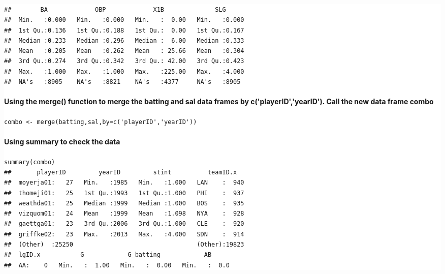    ##        BA             OBP             X1B              SLG       
    ##  Min.   :0.000   Min.   :0.000   Min.   :  0.00   Min.   :0.000  
    ##  1st Qu.:0.136   1st Qu.:0.188   1st Qu.:  0.00   1st Qu.:0.167  
    ##  Median :0.233   Median :0.296   Median :  6.00   Median :0.333  
    ##  Mean   :0.205   Mean   :0.262   Mean   : 25.66   Mean   :0.304  
    ##  3rd Qu.:0.274   3rd Qu.:0.342   3rd Qu.: 42.00   3rd Qu.:0.423  
    ##  Max.   :1.000   Max.   :1.000   Max.   :225.00   Max.   :4.000  
    ##  NA's   :8905    NA's   :8821    NA's   :4377     NA's   :8905
#### Using the merge() function to merge the batting and sal data frames by c('playerID','yearID'). Call the new data frame combo
    combo <- merge(batting,sal,by=c('playerID','yearID'))
#### Using summary to check the data
    summary(combo)
    ##       playerID         yearID         stint          teamID.x    
    ##  moyerja01:   27   Min.   :1985   Min.   :1.000   LAN    :  940  
    ##  thomeji01:   25   1st Qu.:1993   1st Qu.:1.000   PHI    :  937  
    ##  weathda01:   25   Median :1999   Median :1.000   BOS    :  935  
    ##  vizquom01:   24   Mean   :1999   Mean   :1.098   NYA    :  928  
    ##  gaettga01:   23   3rd Qu.:2006   3rd Qu.:1.000   CLE    :  920  
    ##  griffke02:   23   Max.   :2013   Max.   :4.000   SDN    :  914  
    ##  (Other)  :25250                                  (Other):19823  
    ##  lgID.x           G            G_batting            AB       
    ##  AA:    0   Min.   :  1.00   Min.   :  0.00   Min.   :  0.0  